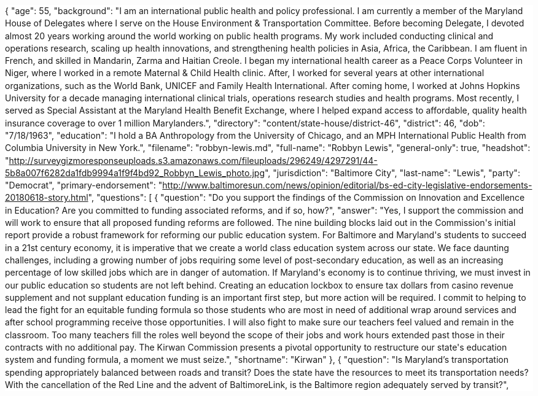 {
  "age": 55,
  "background": "I am an international public health and policy professional. I am currently a member of the Maryland House of Delegates where I serve on the House Environment & Transportation Committee.   Before becoming Delegate, I devoted almost 20 years working around the world working on public health programs. My work included conducting clinical and operations research, scaling up health innovations, and strengthening health policies in Asia, Africa, the Caribbean. I am fluent in French, and skilled in Mandarin, Zarma and Haitian Creole.  I began my international health career as a Peace Corps Volunteer in Niger, where I worked in a remote Maternal & Child Health clinic. After, I worked for several years at other international organizations, such as the World Bank, UNICEF and Family Health International. After coming home, I worked at Johns Hopkins University for a decade managing international clinical trials, operations research studies and health programs. Most recently, I served as Special Assistant at the Maryland Health Benefit Exchange, where I helped expand access to affordable, quality health insurance coverage to over 1 million Marylanders.",
  "directory": "content/state-house/district-46",
  "district": 46,
  "dob": "7/18/1963",
  "education": "I hold a BA Anthropology from the University of Chicago, and an MPH International Public Health from Columbia University in New York.",
  "filename": "robbyn-lewis.md",
  "full-name": "Robbyn Lewis",
  "general-only": true,
  "headshot": "http://surveygizmoresponseuploads.s3.amazonaws.com/fileuploads/296249/4297291/44-5b8a007f6282da1fdb9994a1f9f4bd92_Robbyn_Lewis_photo.jpg",
  "jurisdiction": "Baltimore City",
  "last-name": "Lewis",
  "party": "Democrat",
  "primary-endorsement": "http://www.baltimoresun.com/news/opinion/editorial/bs-ed-city-legislative-endorsements-20180618-story.html",
  "questions": [
    {
      "question": "Do you support the findings of the Commission on Innovation and Excellence in Education? Are you committed to funding associated reforms, and if so, how?",
      "answer": "Yes, I support the commission and will work to ensure that all proposed funding reforms are followed. The nine building blocks laid out in the Commission's initial report provide a robust framework for reforming our public education system. For Baltimore and Maryland's students to succeed in a 21st century economy, it is imperative that we create a world class education system across our state. We face daunting challenges, including a growing number of jobs requiring some level of post-secondary education, as well as an increasing percentage of low skilled jobs which are in danger of automation. If Maryland's economy is to continue thriving, we must invest in our public education so students are not left behind.  Creating an education lockbox to ensure tax dollars from casino revenue supplement and not supplant education funding is an important first step, but more action will be required. I commit to helping to lead the fight for an equitable funding formula so those students who are most in need of additional wrap around services and after school programming receive those opportunities. I will also fight to make sure our teachers feel valued and remain in the classroom. Too many teachers fill the roles well beyond the scope of their jobs and work hours extended past those in their contracts with no additional pay. The Kirwan Commission presents a pivotal opportunity to restructure our state's education system and funding formula, a moment we must seize.",
      "shortname": "Kirwan"
    },
    {
      "question": "Is Maryland’s transportation spending appropriately balanced between roads and transit? Does the state have the resources to meet its transportation needs? With the cancellation of the Red Line and the advent of BaltimoreLink, is the Baltimore region adequately served by transit?",
